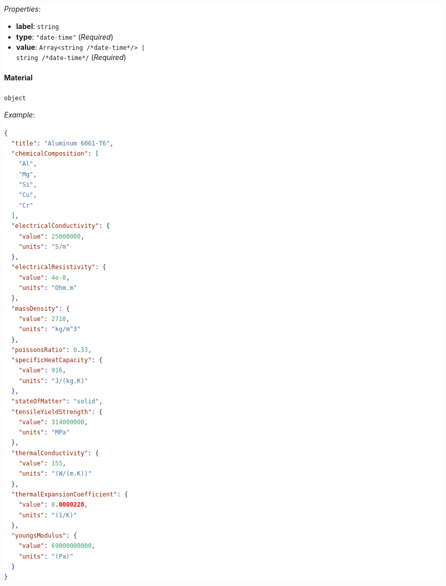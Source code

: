 _Properties_:

- **label**: <code>string</code>
- **type**: <code>"date-time"</code>  (_Required_)
- **value**: <code>Array&lt;string /\*date-time\*/&gt; | string /\*date-time\*/</code>  (_Required_)

#### Material

<code>object</code>

_Example_:

```json
{
  "title": "Aluminum 6061-T6",
  "chemicalComposition": [
    "Al",
    "Mg",
    "Si",
    "Cu",
    "Cr"
  ],
  "electricalConductivity": {
    "value": 25000000,
    "units": "S/m"
  },
  "electricalResistivity": {
    "value": 4e-8,
    "units": "Ohm.m"
  },
  "massDensity": {
    "value": 2710,
    "units": "kg/m^3"
  },
  "poissonsRatio": 0.33,
  "specificHeatCapacity": {
    "value": 916,
    "units": "J/(kg.K)"
  },
  "stateOfMatter": "solid",
  "tensileYieldStrength": {
    "value": 314000000,
    "units": "MPa"
  },
  "thermalConductivity": {
    "value": 155,
    "units": "(W/(m.K))"
  },
  "thermalExpansionCoefficient": {
    "value": 0.0000228,
    "units": "(1/K)"
  },
  "youngsModulus": {
    "value": 69000000000,
    "units": "(Pa)"
  }
}
```
